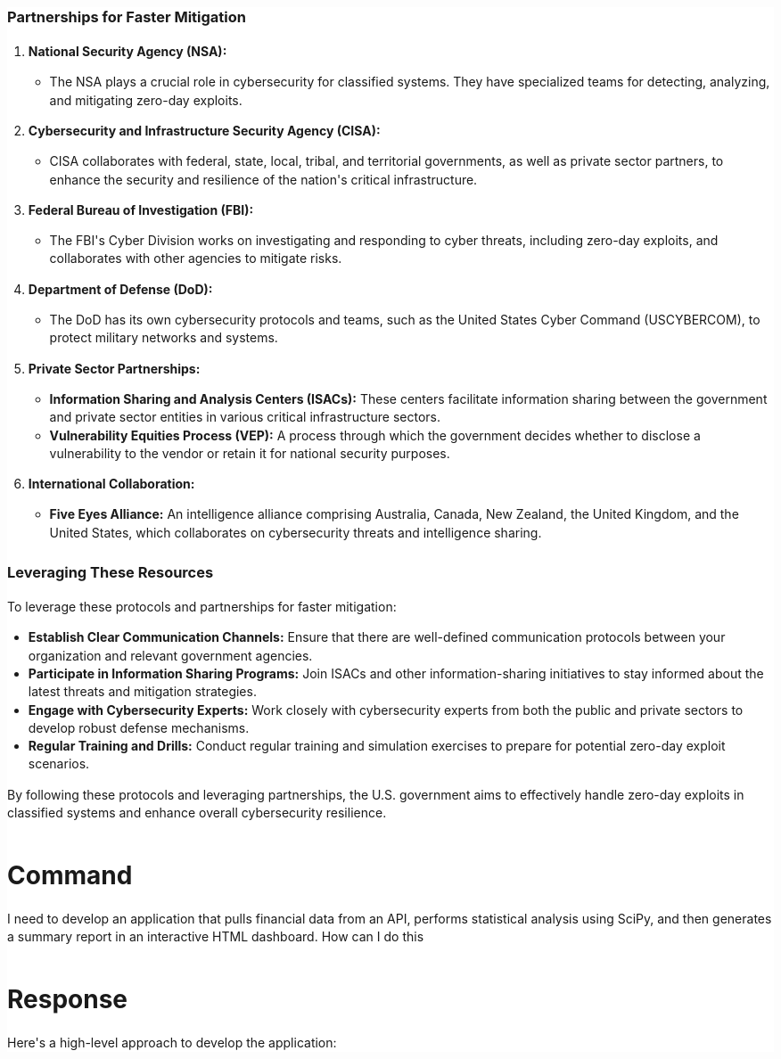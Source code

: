 ### Partnerships for Faster Mitigation

1. **National Security Agency (NSA):**
   - The NSA plays a crucial role in cybersecurity for classified systems. They have specialized teams for detecting, analyzing, and mitigating zero-day exploits.

2. **Cybersecurity and Infrastructure Security Agency (CISA):**
   - CISA collaborates with federal, state, local, tribal, and territorial governments, as well as private sector partners, to enhance the security and resilience of the nation's critical infrastructure.

3. **Federal Bureau of Investigation (FBI):**
   - The FBI's Cyber Division works on investigating and responding to cyber threats, including zero-day exploits, and collaborates with other agencies to mitigate risks.

4. **Department of Defense (DoD):**
   - The DoD has its own cybersecurity protocols and teams, such as the United States Cyber Command (USCYBERCOM), to protect military networks and systems.

5. **Private Sector Partnerships:**
   - **Information Sharing and Analysis Centers (ISACs):** These centers facilitate information sharing between the government and private sector entities in various critical infrastructure sectors.
   - **Vulnerability Equities Process (VEP):** A process through which the government decides whether to disclose a vulnerability to the vendor or retain it for national security purposes.

6. **International Collaboration:**
   - **Five Eyes Alliance:** An intelligence alliance comprising Australia, Canada, New Zealand, the United Kingdom, and the United States, which collaborates on cybersecurity threats and intelligence sharing.

### Leveraging These Resources

To leverage these protocols and partnerships for faster mitigation:

- **Establish Clear Communication Channels:** Ensure that there are well-defined communication protocols between your organization and relevant government agencies.
- **Participate in Information Sharing Programs:** Join ISACs and other information-sharing initiatives to stay informed about the latest threats and mitigation strategies.
- **Engage with Cybersecurity Experts:** Work closely with cybersecurity experts from both the public and private sectors to develop robust defense mechanisms.
- **Regular Training and Drills:** Conduct regular training and simulation exercises to prepare for potential zero-day exploit scenarios.

By following these protocols and leveraging partnerships, the U.S. government aims to effectively handle zero-day exploits in classified systems and enhance overall cybersecurity resilience.
# Command
I need to develop an application that pulls financial data from an API, performs statistical analysis using SciPy, and then generates a summary report in an interactive HTML dashboard. How can I do this
# Response
Here's a high-level approach to develop the application:
